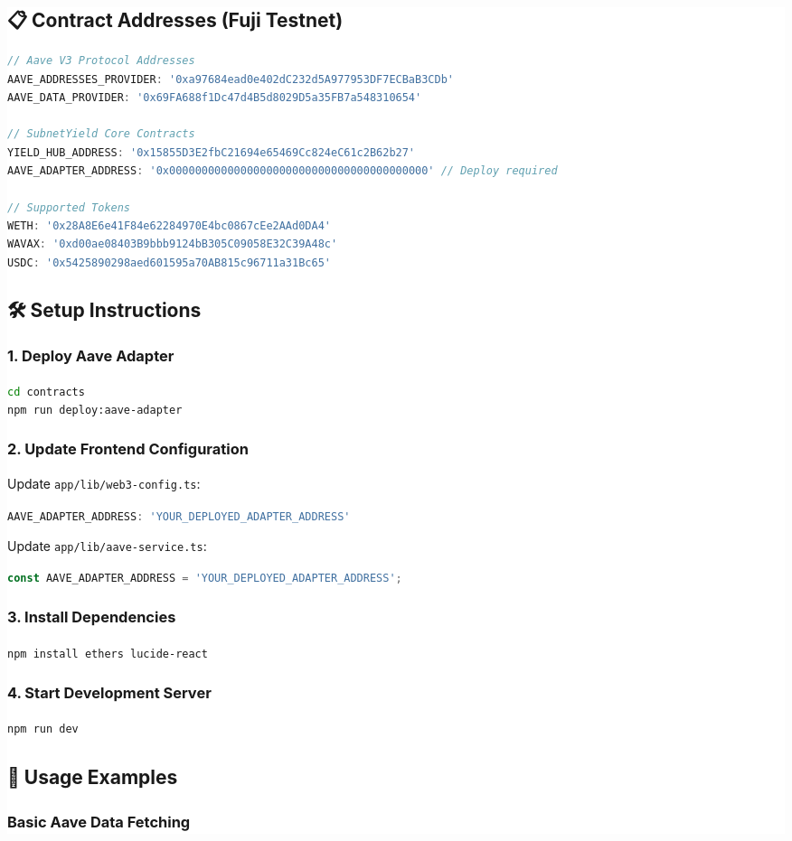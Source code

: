 ## 📋 Contract Addresses (Fuji Testnet)

```typescript
// Aave V3 Protocol Addresses
AAVE_ADDRESSES_PROVIDER: '0xa97684ead0e402dC232d5A977953DF7ECBaB3CDb'
AAVE_DATA_PROVIDER: '0x69FA688f1Dc47d4B5d8029D5a35FB7a548310654'

// SubnetYield Core Contracts
YIELD_HUB_ADDRESS: '0x15855D3E2fbC21694e65469Cc824eC61c2B62b27'
AAVE_ADAPTER_ADDRESS: '0x0000000000000000000000000000000000000000' // Deploy required

// Supported Tokens
WETH: '0x28A8E6e41F84e62284970E4bc0867cEe2AAd0DA4'
WAVAX: '0xd00ae08403B9bbb9124bB305C09058E32C39A48c'
USDC: '0x5425890298aed601595a70AB815c96711a31Bc65'
```

## 🛠️ Setup Instructions

### 1. Deploy Aave Adapter

```bash
cd contracts
npm run deploy:aave-adapter
```

### 2. Update Frontend Configuration

Update `app/lib/web3-config.ts`:
```typescript
AAVE_ADAPTER_ADDRESS: 'YOUR_DEPLOYED_ADAPTER_ADDRESS'
```

Update `app/lib/aave-service.ts`:
```typescript
const AAVE_ADAPTER_ADDRESS = 'YOUR_DEPLOYED_ADAPTER_ADDRESS';
```

### 3. Install Dependencies

```bash
npm install ethers lucide-react
```

### 4. Start Development Server

```bash
npm run dev
```

## 🔧 Usage Examples

### Basic Aave Data Fetching
